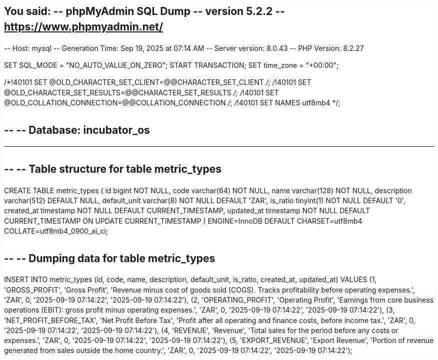 You said:
-- phpMyAdmin SQL Dump
-- version 5.2.2
-- https://www.phpmyadmin.net/
--
-- Host: mysql
-- Generation Time: Sep 19, 2025 at 07:14 AM
-- Server version: 8.0.43
-- PHP Version: 8.2.27

SET SQL_MODE = "NO_AUTO_VALUE_ON_ZERO";
START TRANSACTION;
SET time_zone = "+00:00";


/*!40101 SET @OLD_CHARACTER_SET_CLIENT=@@CHARACTER_SET_CLIENT */;
/*!40101 SET @OLD_CHARACTER_SET_RESULTS=@@CHARACTER_SET_RESULTS */;
/*!40101 SET @OLD_COLLATION_CONNECTION=@@COLLATION_CONNECTION */;
/*!40101 SET NAMES utf8mb4 */;

--
-- Database: incubator_os
--

-- --------------------------------------------------------

--
-- Table structure for table metric_types
--

CREATE TABLE metric_types (
  id bigint NOT NULL,
  code varchar(64) NOT NULL,
  name varchar(128) NOT NULL,
  description varchar(512) DEFAULT NULL,
  default_unit varchar(8) NOT NULL DEFAULT 'ZAR',
  is_ratio tinyint(1) NOT NULL DEFAULT '0',
  created_at timestamp NOT NULL DEFAULT CURRENT_TIMESTAMP,
  updated_at timestamp NOT NULL DEFAULT CURRENT_TIMESTAMP ON UPDATE CURRENT_TIMESTAMP
) ENGINE=InnoDB DEFAULT CHARSET=utf8mb4 COLLATE=utf8mb4_0900_ai_ci;

--
-- Dumping data for table metric_types
--

INSERT INTO metric_types (id, code, name, description, default_unit, is_ratio, created_at, updated_at) VALUES
(1, 'GROSS_PROFIT', 'Gross Profit', 'Revenue minus cost of goods sold (COGS). Tracks profitability before operating expenses.', 'ZAR', 0, '2025-09-19 07:14:22', '2025-09-19 07:14:22'),
(2, 'OPERATING_PROFIT', 'Operating Profit', 'Earnings from core business operations (EBIT): gross profit minus operating expenses.', 'ZAR', 0, '2025-09-19 07:14:22', '2025-09-19 07:14:22'),
(3, 'NET_PROFIT_BEFORE_TAX', 'Net Profit Before Tax', 'Profit after all operating and finance costs, before income tax.', 'ZAR', 0, '2025-09-19 07:14:22', '2025-09-19 07:14:22'),
(4, 'REVENUE', 'Revenue', 'Total sales for the period before any costs or expenses.', 'ZAR', 0, '2025-09-19 07:14:22', '2025-09-19 07:14:22'),
(5, 'EXPORT_REVENUE', 'Export Revenue', 'Portion of revenue generated from sales outside the home country.', 'ZAR', 0, '2025-09-19 07:14:22', '2025-09-19 07:14:22');
